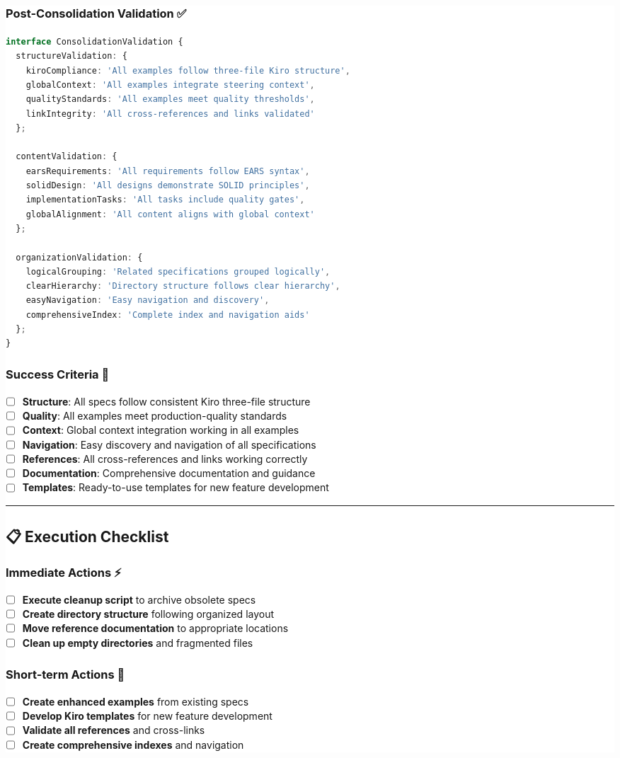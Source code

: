 ### **Post-Consolidation Validation** ✅
```typescript
interface ConsolidationValidation {
  structureValidation: {
    kiroCompliance: 'All examples follow three-file Kiro structure',
    globalContext: 'All examples integrate steering context',
    qualityStandards: 'All examples meet quality thresholds',
    linkIntegrity: 'All cross-references and links validated'
  };
  
  contentValidation: {
    earsRequirements: 'All requirements follow EARS syntax',
    solidDesign: 'All designs demonstrate SOLID principles',
    implementationTasks: 'All tasks include quality gates',
    globalAlignment: 'All content aligns with global context'
  };
  
  organizationValidation: {
    logicalGrouping: 'Related specifications grouped logically',
    clearHierarchy: 'Directory structure follows clear hierarchy',
    easyNavigation: 'Easy navigation and discovery',
    comprehensiveIndex: 'Complete index and navigation aids'
  };
}
```

### **Success Criteria** 🎯
- [ ] **Structure**: All specs follow consistent Kiro three-file structure
- [ ] **Quality**: All examples meet production-quality standards
- [ ] **Context**: Global context integration working in all examples
- [ ] **Navigation**: Easy discovery and navigation of all specifications
- [ ] **References**: All cross-references and links working correctly
- [ ] **Documentation**: Comprehensive documentation and guidance
- [ ] **Templates**: Ready-to-use templates for new feature development

---

## 📋 **Execution Checklist**

### **Immediate Actions** ⚡
- [ ] **Execute cleanup script** to archive obsolete specs
- [ ] **Create directory structure** following organized layout
- [ ] **Move reference documentation** to appropriate locations
- [ ] **Clean up empty directories** and fragmented files

### **Short-term Actions** 📅
- [ ] **Create enhanced examples** from existing specs
- [ ] **Develop Kiro templates** for new feature development
- [ ] **Validate all references** and cross-links
- [ ] **Create comprehensive indexes** and navigation
